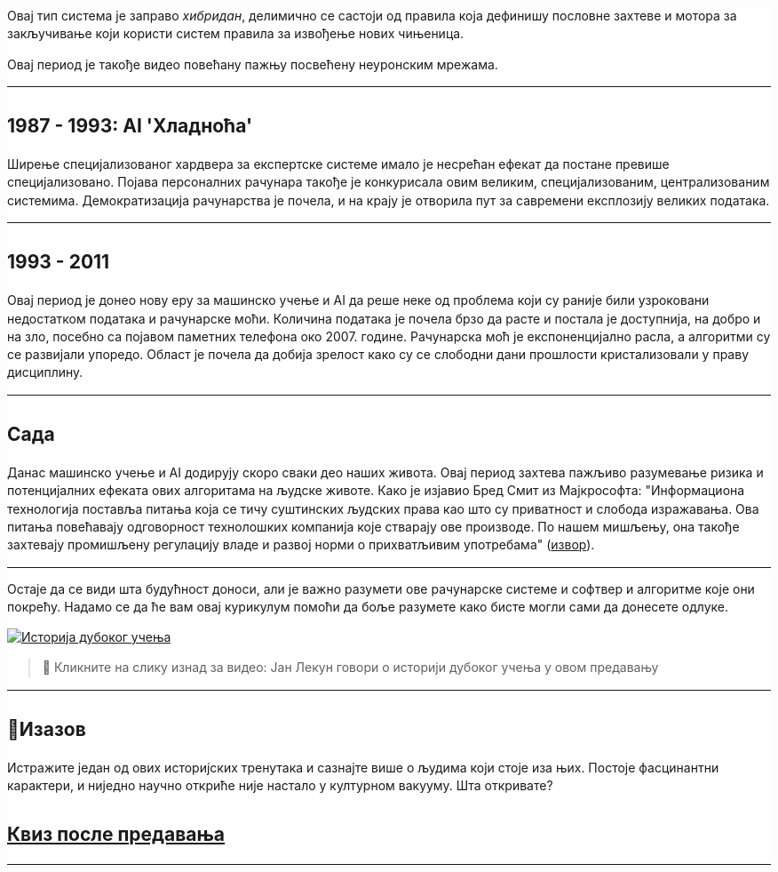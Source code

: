 Овај тип система је заправо _хибридан_, делимично се састоји од правила која дефинишу пословне захтеве и мотора за закључивање који користи систем правила за извођење нових чињеница.

Овај период је такође видео повећану пажњу посвећену неуронским мрежама.

---
## 1987 - 1993: AI 'Хладноћа'

Ширење специјализованог хардвера за експертске системе имало је несрећан ефекат да постане превише специјализовано. Појава персоналних рачунара такође је конкурисала овим великим, специјализованим, централизованим системима. Демократизација рачунарства је почела, и на крају је отворила пут за савремени експлозију великих података.

---
## 1993 - 2011

Овај период је донео нову еру за машинско учење и AI да реше неке од проблема који су раније били узроковани недостатком података и рачунарске моћи. Количина података је почела брзо да расте и постала је доступнија, на добро и на зло, посебно са појавом паметних телефона око 2007. године. Рачунарска моћ је експоненцијално расла, а алгоритми су се развијали упоредо. Област је почела да добија зрелост како су се слободни дани прошлости кристализовали у праву дисциплину.

---
## Сада

Данас машинско учење и AI додирују скоро сваки део наших живота. Овај период захтева пажљиво разумевање ризика и потенцијалних ефеката ових алгоритама на људске животе. Како је изјавио Бред Смит из Мајкрософта: "Информациона технологија поставља питања која се тичу суштинских људских права као што су приватност и слобода изражавања. Ова питања повећавају одговорност технолошких компанија које стварају ове производе. По нашем мишљењу, она такође захтевају промишљену регулацију владе и развој норми о прихватљивим употребама" ([извор](https://www.technologyreview.com/2019/12/18/102365/the-future-of-ais-impact-on-society/)).

---

Остаје да се види шта будућност доноси, али је важно разумети ове рачунарске системе и софтвер и алгоритме које они покрећу. Надамо се да ће вам овај курикулум помоћи да боље разумете како бисте могли сами да донесете одлуке.

[![Историја дубоког учења](https://img.youtube.com/vi/mTtDfKgLm54/0.jpg)](https://www.youtube.com/watch?v=mTtDfKgLm54 "Историја дубоког учења")
> 🎥 Кликните на слику изнад за видео: Јан Лекун говори о историји дубоког учења у овом предавању

---
## 🚀Изазов

Истражите један од ових историјских тренутака и сазнајте више о људима који стоје иза њих. Постоје фасцинантни карактери, и ниједно научно откриће није настало у културном вакууму. Шта откривате?

## [Квиз после предавања](https://ff-quizzes.netlify.app/en/ml/)

---